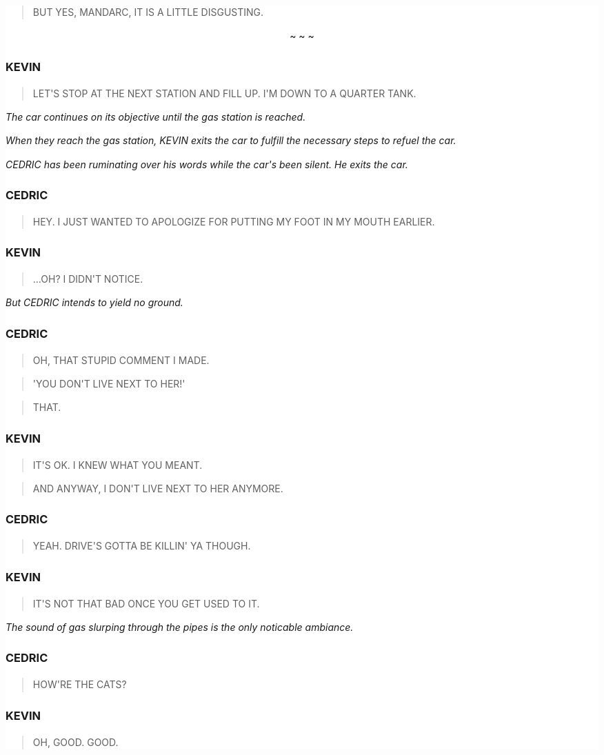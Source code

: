 > BUT YES, MANDARC, IT IS A LITTLE DISGUSTING.

<center>~ ~ ~</center>

### KEVIN ###

> LET'S STOP AT THE NEXT STATION AND FILL UP. I'M DOWN TO A QUARTER TANK.

<I>The car continues on its objective until the gas station is reached.</i>

<i>When they reach the gas station, KEVIN exits the car to fulfill the necessary steps to refuel the car.</i>

<i>CEDRIC has been ruminating over his words while the car's been silent. He exits the car.</i>

### CEDRIC ###

> HEY. I JUST WANTED TO APOLOGIZE FOR PUTTING MY FOOT IN MY MOUTH EARLIER.

### KEVIN ###

> ...OH? I DIDN'T NOTICE.

<I>But CEDRIC intends to yield no ground.</i>

### CEDRIC ###

> OH, THAT STUPID COMMENT I MADE. 

> 'YOU DON'T LIVE NEXT TO HER!'

> THAT.

### KEVIN ###

> IT'S OK. I KNEW WHAT YOU MEANT.

> AND ANYWAY, I DON'T LIVE NEXT TO HER ANYMORE.

### CEDRIC ###

> YEAH. DRIVE'S GOTTA BE KILLIN' YA THOUGH.

### KEVIN ###

> IT'S NOT THAT BAD ONCE YOU GET USED TO IT.

<I>The sound of gas slurping through the pipes is the only noticable ambiance.</i>

### CEDRIC ###

> HOW'RE THE CATS?

### KEVIN ###

> OH, GOOD. GOOD.
